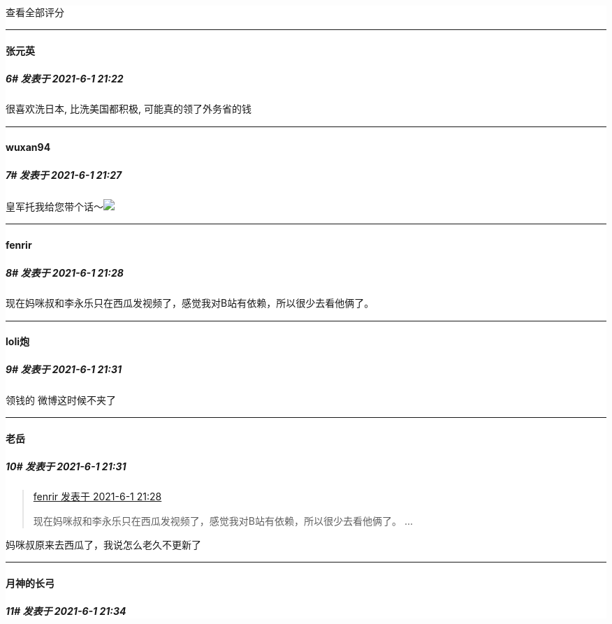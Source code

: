 
查看全部评分


-----

####  张元英  
##### 6#       发表于 2021-6-1 21:22


很喜欢洗日本,  比洗美国都积极, 可能真的领了外务省的钱


-----

####  wuxan94  
##### 7#       发表于 2021-6-1 21:27


皇军托我给您带个话～<img src="https://static.saraba1st.com/image/smiley/face2017/047.png" referrerpolicy="no-referrer">


-----

####  fenrir  
##### 8#       发表于 2021-6-1 21:28


现在妈咪叔和李永乐只在西瓜发视频了，感觉我对B站有依赖，所以很少去看他俩了。


-----

####  loli炮  
##### 9#       发表于 2021-6-1 21:31


领钱的 微博这时候不夹了


-----

####  老岳  
##### 10#       发表于 2021-6-1 21:31


<blockquote><a href="httphttps://bbs.saraba1st.com/2b/forum.php?mod=redirect&amp;goto=findpost&amp;pid=51443922&amp;ptid=2007494" target="_blank">fenrir 发表于 2021-6-1 21:28</a>

现在妈咪叔和李永乐只在西瓜发视频了，感觉我对B站有依赖，所以很少去看他俩了。 ...</blockquote>
妈咪叔原来去西瓜了，我说怎么老久不更新了


-----

####  月神的长弓  
##### 11#       发表于 2021-6-1 21:34

